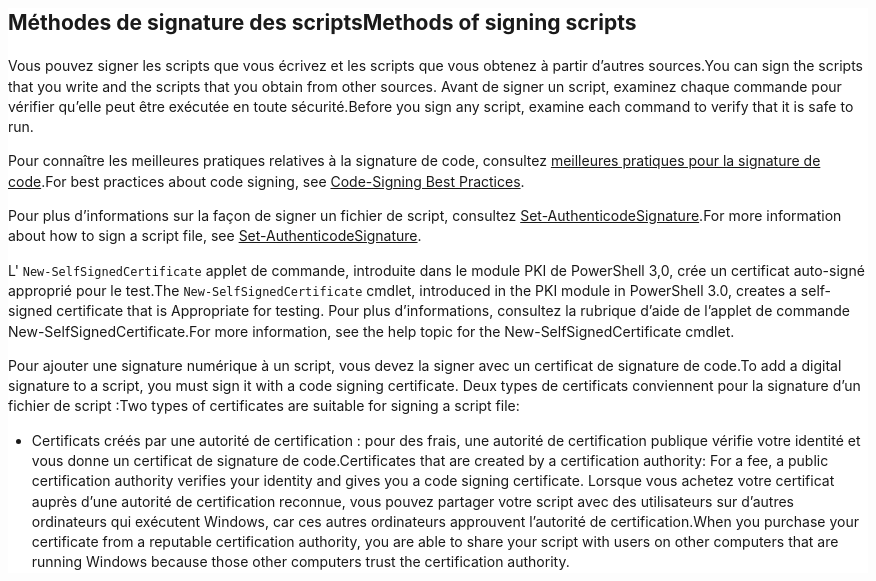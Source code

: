 ## <a name="methods-of-signing-scripts"></a><span data-ttu-id="f10f3-132">Méthodes de signature des scripts</span><span class="sxs-lookup"><span data-stu-id="f10f3-132">Methods of signing scripts</span></span>

<span data-ttu-id="f10f3-133">Vous pouvez signer les scripts que vous écrivez et les scripts que vous obtenez à partir d’autres sources.</span><span class="sxs-lookup"><span data-stu-id="f10f3-133">You can sign the scripts that you write and the scripts that you obtain from other sources.</span></span> <span data-ttu-id="f10f3-134">Avant de signer un script, examinez chaque commande pour vérifier qu’elle peut être exécutée en toute sécurité.</span><span class="sxs-lookup"><span data-stu-id="f10f3-134">Before you sign any script, examine each command to verify that it is safe to run.</span></span>

<span data-ttu-id="f10f3-135">Pour connaître les meilleures pratiques relatives à la signature de code, consultez [meilleures pratiques pour la signature de code](/previous-versions/windows/hardware/design/dn653556(v=vs.85)).</span><span class="sxs-lookup"><span data-stu-id="f10f3-135">For best practices about code signing, see [Code-Signing Best Practices](/previous-versions/windows/hardware/design/dn653556(v=vs.85)).</span></span>

<span data-ttu-id="f10f3-136">Pour plus d’informations sur la façon de signer un fichier de script, consultez [Set-AuthenticodeSignature](xref:Microsoft.PowerShell.Security.Set-AuthenticodeSignature).</span><span class="sxs-lookup"><span data-stu-id="f10f3-136">For more information about how to sign a script file, see [Set-AuthenticodeSignature](xref:Microsoft.PowerShell.Security.Set-AuthenticodeSignature).</span></span>

<span data-ttu-id="f10f3-137">L' `New-SelfSignedCertificate` applet de commande, introduite dans le module PKI de PowerShell 3,0, crée un certificat auto-signé approprié pour le test.</span><span class="sxs-lookup"><span data-stu-id="f10f3-137">The `New-SelfSignedCertificate` cmdlet, introduced in the PKI module in PowerShell 3.0, creates a self-signed certificate that is Appropriate for testing.</span></span> <span data-ttu-id="f10f3-138">Pour plus d’informations, consultez la rubrique d’aide de l’applet de commande New-SelfSignedCertificate.</span><span class="sxs-lookup"><span data-stu-id="f10f3-138">For more information, see the help topic for the New-SelfSignedCertificate cmdlet.</span></span>

<span data-ttu-id="f10f3-139">Pour ajouter une signature numérique à un script, vous devez la signer avec un certificat de signature de code.</span><span class="sxs-lookup"><span data-stu-id="f10f3-139">To add a digital signature to a script, you must sign it with a code signing certificate.</span></span> <span data-ttu-id="f10f3-140">Deux types de certificats conviennent pour la signature d’un fichier de script :</span><span class="sxs-lookup"><span data-stu-id="f10f3-140">Two types of certificates are suitable for signing a script file:</span></span>

- <span data-ttu-id="f10f3-141">Certificats créés par une autorité de certification : pour des frais, une autorité de certification publique vérifie votre identité et vous donne un certificat de signature de code.</span><span class="sxs-lookup"><span data-stu-id="f10f3-141">Certificates that are created by a certification authority: For a fee, a public certification authority verifies your identity and gives you a code signing certificate.</span></span> <span data-ttu-id="f10f3-142">Lorsque vous achetez votre certificat auprès d’une autorité de certification reconnue, vous pouvez partager votre script avec des utilisateurs sur d’autres ordinateurs qui exécutent Windows, car ces autres ordinateurs approuvent l’autorité de certification.</span><span class="sxs-lookup"><span data-stu-id="f10f3-142">When you purchase your certificate from a reputable certification authority, you are able to share your script with users on other computers that are running Windows because those other computers trust the certification authority.</span></span>
